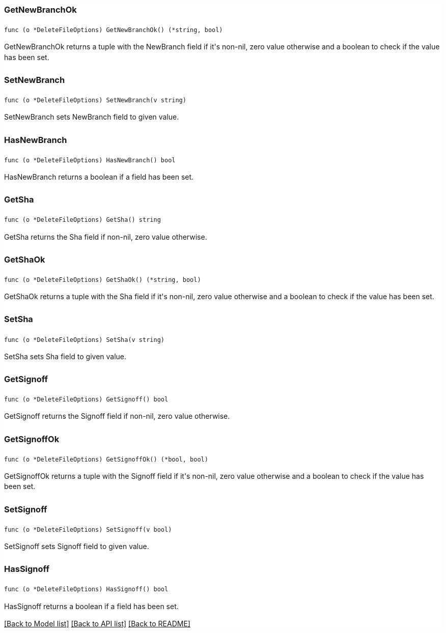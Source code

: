 ### GetNewBranchOk

`func (o *DeleteFileOptions) GetNewBranchOk() (*string, bool)`

GetNewBranchOk returns a tuple with the NewBranch field if it's non-nil, zero value otherwise
and a boolean to check if the value has been set.

### SetNewBranch

`func (o *DeleteFileOptions) SetNewBranch(v string)`

SetNewBranch sets NewBranch field to given value.

### HasNewBranch

`func (o *DeleteFileOptions) HasNewBranch() bool`

HasNewBranch returns a boolean if a field has been set.

### GetSha

`func (o *DeleteFileOptions) GetSha() string`

GetSha returns the Sha field if non-nil, zero value otherwise.

### GetShaOk

`func (o *DeleteFileOptions) GetShaOk() (*string, bool)`

GetShaOk returns a tuple with the Sha field if it's non-nil, zero value otherwise
and a boolean to check if the value has been set.

### SetSha

`func (o *DeleteFileOptions) SetSha(v string)`

SetSha sets Sha field to given value.


### GetSignoff

`func (o *DeleteFileOptions) GetSignoff() bool`

GetSignoff returns the Signoff field if non-nil, zero value otherwise.

### GetSignoffOk

`func (o *DeleteFileOptions) GetSignoffOk() (*bool, bool)`

GetSignoffOk returns a tuple with the Signoff field if it's non-nil, zero value otherwise
and a boolean to check if the value has been set.

### SetSignoff

`func (o *DeleteFileOptions) SetSignoff(v bool)`

SetSignoff sets Signoff field to given value.

### HasSignoff

`func (o *DeleteFileOptions) HasSignoff() bool`

HasSignoff returns a boolean if a field has been set.


[[Back to Model list]](../README.md#documentation-for-models) [[Back to API list]](../README.md#documentation-for-api-endpoints) [[Back to README]](../README.md)


